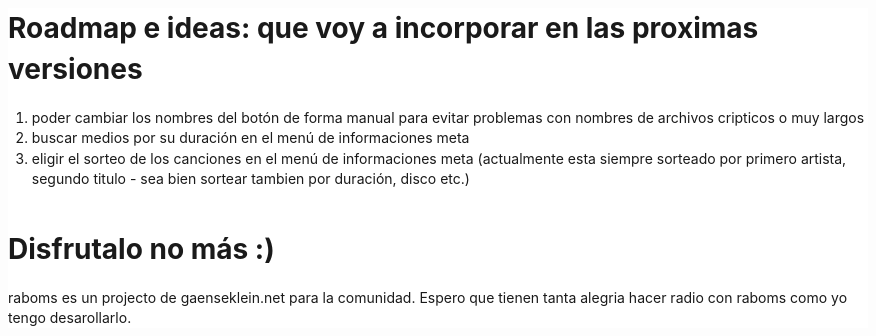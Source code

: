 # Roadmap e ideas: que voy a incorporar en las proximas versiones

1. poder cambiar los nombres del botón de forma manual para evitar problemas con nombres de archivos cripticos o muy largos
2. buscar medios por su duración en el menú de informaciones meta
3. eligir el sorteo de los canciones en el menú de informaciones meta (actualmente esta siempre sorteado por primero artista, segundo titulo - sea bien sortear tambien por duración, disco etc.) 

# Disfrutalo no más :)

raboms es un projecto de gaenseklein.net para la comunidad. Espero que tienen tanta alegria hacer radio con raboms como yo tengo desarollarlo.

